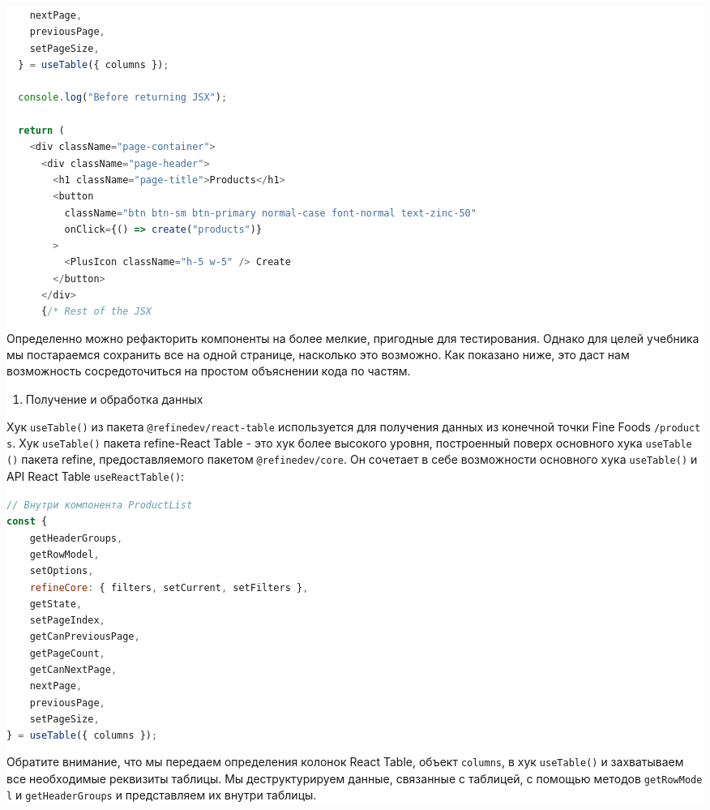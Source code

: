 ```js
    nextPage,
    previousPage,
    setPageSize,
  } = useTable({ columns });

  console.log("Before returning JSX");

  return (
    <div className="page-container">
      <div className="page-header">
        <h1 className="page-title">Products</h1>
        <button
          className="btn btn-sm btn-primary normal-case font-normal text-zinc-50"
          onClick={() => create("products")}
        >
          <PlusIcon className="h-5 w-5" /> Create
        </button>
      </div>
      {/* Rest of the JSX
```

Определенно можно рефакторить компоненты на более мелкие, пригодные для тестирования. Однако для целей учебника мы постараемся сохранить все на одной странице, насколько это возможно. Как показано ниже, это даст нам возможность сосредоточиться на простом объяснении кода по частям.

1. Получение и обработка данных

Хук `useTable()` из пакета `@refinedev/react-table` используется для получения данных из конечной точки Fine Foods `/products`. Хук `useTable()` пакета refine-React Table - это хук более высокого уровня, построенный поверх основного хука `useTable()` пакета refine, предоставляемого пакетом `@refinedev/core`. Он сочетает в себе возможности основного хука `useTable()` и API React Table `useReactTable()`:

```js
// Внутри компонента ProductList
const {
	getHeaderGroups,
	getRowModel,
	setOptions,
	refineCore: { filters, setCurrent, setFilters },
	getState,
	setPageIndex,
	getCanPreviousPage,
	getPageCount,
	getCanNextPage,
	nextPage,
	previousPage,
	setPageSize,
} = useTable({ columns });
```

Обратите внимание, что мы передаем определения колонок React Table, объект `columns`, в хук `useTable()` и захватываем все необходимые реквизиты таблицы. Мы деструктурируем данные, связанные с таблицей, с помощью методов `getRowModel` и `getHeaderGroups` и представляем их внутри таблицы.
